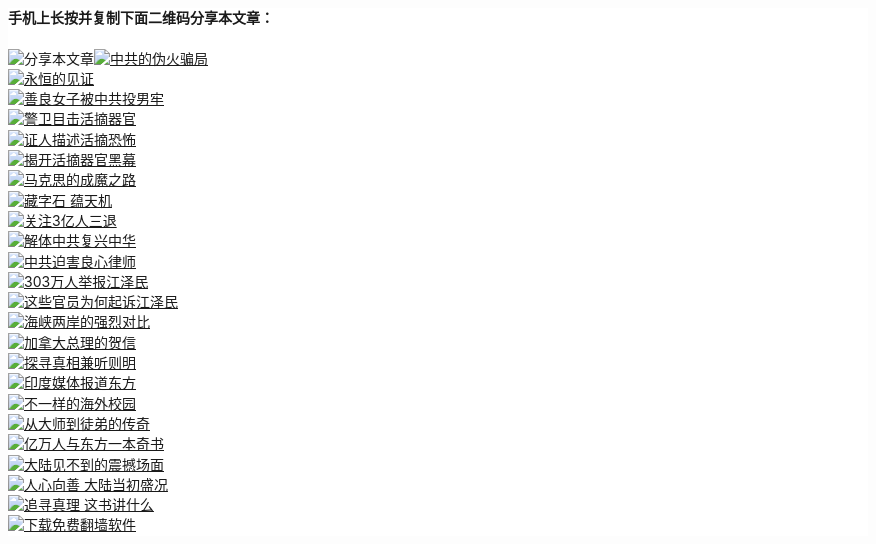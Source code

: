 <strong>手机上长按并复制下面二维码分享本文章：</strong><br><br><img src="http://d1p1.ip.zn2.us/v.php?action=qrcode&url=/gb/16/9/20/n8319810.md%231" title="分享本文章"></td><td VALIGN=TOP><a href="/gb/16/1/21/n4622075.md?dfh#1" target="_blank"><img src="https://raw.githubusercontent.com/xseksr305/djy/master/gb/300/wei-f1.jpg" title="中共的伪火骗局"  alt="中共的伪火骗局"></a><br><a href="https://github.com/xseksr305/www/blob/master/README.md?dfh#9" target="_blank"><img src="https://raw.githubusercontent.com/xseksr305/djy/master/gb/300/yong-h.jpg" title="永恒的见证"  alt="永恒的见证"></a><br><a href="/gb/13/9/29/n3974789.md?dfh#1" target="_blank"><img src="https://raw.githubusercontent.com/xseksr305/djy/master/gb/300/shang-lnz.jpg" title="善良女子被中共投男牢"  alt="善良女子被中共投男牢"></a><br><a href="/gb/16/3/16/n4663449.md?dfh#1" target="_blank"><img src="https://raw.githubusercontent.com/xseksr305/djy/master/gb/300/huo-z3.jpg" title="警卫目击活摘器官"  alt="警卫目击活摘器官"></a><br><a href="/gb/16/8/7/n8177641.md?dfh#1" target="_blank"><img src="https://raw.githubusercontent.com/xseksr305/djy/master/gb/300/huo-z4.jpg" title="证人描述活摘恐怖"  alt="证人描述活摘恐怖"></a><br><a href="/gb/10/4/19/n2881569.md?dfh#1" target="_blank"><img src="https://raw.githubusercontent.com/xseksr305/djy/master/gb/300/huo-z1.jpg" title="揭开活摘器官黑幕"  alt="揭开活摘器官黑幕"></a><br><a href="/gb/10/11/7/n3077476.md?dfh#1" target="_blank"><img src="https://raw.githubusercontent.com/xseksr305/djy/master/gb/300/ma-ks.jpg" title="马克思的成魔之路"  alt="马克思的成魔之路"></a><br><a href="/gb/14/6/9/n4173977.md?dfh#1" target="_blank"><img src="https://raw.githubusercontent.com/xseksr305/djy/master/gb/300/chang-zs.jpg" title="藏字石 蕴天机"  alt="藏字石 蕴天机"></a><br><a href="/gb/18/5/10/n10381511.md?dfh#1" target="_blank"><img src="https://raw.githubusercontent.com/xseksr305/djy/master/gb/300/st1.jpg" title="关注3亿人三退"  alt="关注3亿人三退"></a><br><a href="/gb/18/3/21/n10237682.md?dfh#1" target="_blank"><img src="https://raw.githubusercontent.com/xseksr305/djy/master/gb/300/jie-t.jpg" title="解体中共复兴中华"  alt="解体中共复兴中华"></a><br><a href="/gb/9/2/9/n2422991.md?dfh#1" target="_blank"><img src="https://raw.githubusercontent.com/xseksr305/djy/master/gb/300/gao-zs.jpg" title="中共迫害良心律师"  alt="中共迫害良心律师"></a><br><a href="/gb/18/12/9/n10900044.md?dfh#1" target="_blank"><img src="https://raw.githubusercontent.com/xseksr305/djy/master/gb/300/sj1.jpg" title="303万人举报江泽民"  alt="303万人举报江泽民"></a><br><a href="/gb/18/8/28/n10672014.md?dfh#1" target="_blank"><img src="https://raw.githubusercontent.com/xseksr305/djy/master/gb/300/sj2.jpg" title="这些官员为何起诉江泽民"  alt="这些官员为何起诉江泽民"></a><br><a href="/gb/8/12/18/n2367165.md?dfh#1" target="_blank"><img src="https://raw.githubusercontent.com/xseksr305/djy/master/gb/300/liangan.jpg" title="海峡两岸的强烈对比"  alt="海峡两岸的强烈对比"></a><br><a href="/gb/15/12/10/n4593139.md?dfh#1" target="_blank"><img src="https://raw.githubusercontent.com/xseksr305/djy/master/gb/300/jia-ndzl.jpg" title="加拿大总理的贺信"  alt="加拿大总理的贺信"></a><br><a href="/gb/11/6/17/n3289382.md?dfh#1" target="_blank"><img src="https://raw.githubusercontent.com/xseksr305/djy/master/gb/300/xiao-wd.jpg" title="探寻真相兼听则明"  alt="探寻真相兼听则明"></a><br><a href="/gb/18/10/27/n10812623.md?dfh#1" target="_blank"><img src="https://raw.githubusercontent.com/xseksr305/djy/master/gb/300/yindu.jpg" title="印度媒体报道东方"  alt="印度媒体报道东方"></a><br><a href="/gb/18/6/9/n10469652.md?dfh#1" target="_blank"><img src="https://raw.githubusercontent.com/xseksr305/djy/master/gb/300/xie-j.jpg" title="不一样的海外校园"  alt="不一样的海外校园"></a><br><a href="/gb/7/4/5/n1669415.md?dfh#1" target="_blank"><img src="https://raw.githubusercontent.com/xseksr305/djy/master/gb/300/li-up.jpg" title="从大师到徒弟的传奇"  alt="从大师到徒弟的传奇"></a><br><a href="/gb/17/5/26/n9191512.md?dfh#1" target="_blank"><img src="https://raw.githubusercontent.com/xseksr305/djy/master/gb/300/zfl2.jpg" title="亿万人与东方一本奇书"  alt="亿万人与东方一本奇书"></a><br><a href="/gb/13/11/27/n4020290.md?dfh#1" target="_blank"><img src="https://raw.githubusercontent.com/xseksr305/djy/master/gb/300/zhen-h.jpg" title="大陆见不到的震撼场面"  alt="大陆见不到的震撼场面"></a><br><a href="/gb/15/7/17/n4482910.md?dfh#1" target="_blank"><img src="https://raw.githubusercontent.com/xseksr305/djy/master/gb/300/dalu-sk.jpg" title="人心向善 大陆当初盛况"  alt="人心向善 大陆当初盛况"></a><br><a href="/gb/19/1/5/n10955468.md?dfh#1" target="_blank"><img src="https://raw.githubusercontent.com/xseksr305/djy/master/gb/300/zfl1.jpg" title="追寻真理 这书讲什么"  alt="追寻真理 这书讲什么"></a><br><a href="https://github.com/bannedbook/fanqiang/wiki" target="_blank"><img src="https://raw.githubusercontent.com/xseksr305/djy/master/gb/300/fq1.jpg" title="下载免费翻墙软件"  alt="下载免费翻墙软件"></a><br></td></tr></table>